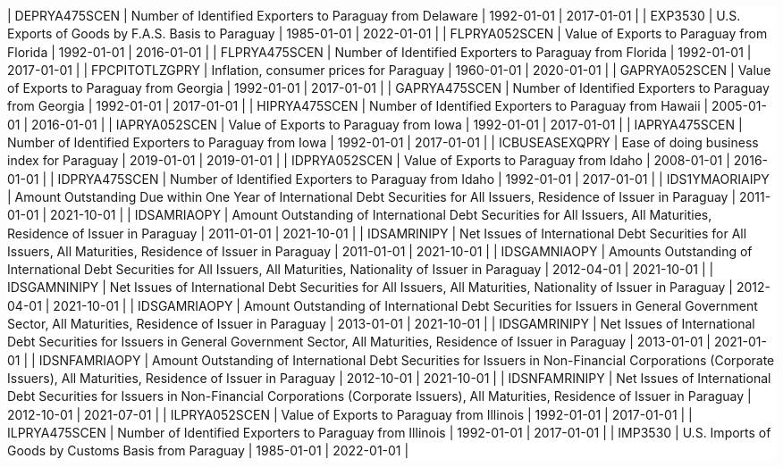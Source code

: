 | DEPRYA475SCEN       | Number of Identified Exporters to Paraguay from Delaware                                                                                                           | 1992-01-01          | 2017-01-01        |
| EXP3530             | U.S. Exports of Goods by F.A.S. Basis to Paraguay                                                                                                                  | 1985-01-01          | 2022-01-01        |
| FLPRYA052SCEN       | Value of Exports to Paraguay from Florida                                                                                                                          | 1992-01-01          | 2016-01-01        |
| FLPRYA475SCEN       | Number of Identified Exporters to Paraguay from Florida                                                                                                            | 1992-01-01          | 2017-01-01        |
| FPCPITOTLZGPRY      | Inflation, consumer prices for Paraguay                                                                                                                            | 1960-01-01          | 2020-01-01        |
| GAPRYA052SCEN       | Value of Exports to Paraguay from Georgia                                                                                                                          | 1992-01-01          | 2017-01-01        |
| GAPRYA475SCEN       | Number of Identified Exporters to Paraguay from Georgia                                                                                                            | 1992-01-01          | 2017-01-01        |
| HIPRYA475SCEN       | Number of Identified Exporters to Paraguay from Hawaii                                                                                                             | 2005-01-01          | 2016-01-01        |
| IAPRYA052SCEN       | Value of Exports to Paraguay from Iowa                                                                                                                             | 1992-01-01          | 2017-01-01        |
| IAPRYA475SCEN       | Number of Identified Exporters to Paraguay from Iowa                                                                                                               | 1992-01-01          | 2017-01-01        |
| ICBUSEASEXQPRY      | Ease of doing business index for Paraguay                                                                                                                          | 2019-01-01          | 2019-01-01        |
| IDPRYA052SCEN       | Value of Exports to Paraguay from Idaho                                                                                                                            | 2008-01-01          | 2016-01-01        |
| IDPRYA475SCEN       | Number of Identified Exporters to Paraguay from Idaho                                                                                                              | 1992-01-01          | 2017-01-01        |
| IDS1YMAORIAIPY      | Amount Outstanding Due within One Year of International Debt Securities for All Issuers, Residence of Issuer in Paraguay                                           | 2011-01-01          | 2021-10-01        |
| IDSAMRIAOPY         | Amount Outstanding of International Debt Securities for All Issuers, All Maturities, Residence of Issuer in Paraguay                                               | 2011-01-01          | 2021-10-01        |
| IDSAMRINIPY         | Net Issues of International Debt Securities for All Issuers, All Maturities, Residence of Issuer in Paraguay                                                       | 2011-01-01          | 2021-10-01        |
| IDSGAMNIAOPY        | Amounts Outstanding of International Debt Securities for All Issuers, All Maturities, Nationality of Issuer in Paraguay                                            | 2012-04-01          | 2021-10-01        |
| IDSGAMNINIPY        | Net Issues of International Debt Securities for All Issuers, All Maturities, Nationality of Issuer in Paraguay                                                     | 2012-04-01          | 2021-10-01        |
| IDSGAMRIAOPY        | Amount Outstanding of International Debt Securities for Issuers in General Government Sector, All Maturities, Residence of Issuer in Paraguay                      | 2013-01-01          | 2021-10-01        |
| IDSGAMRINIPY        | Net Issues of International Debt Securities for Issuers in General Government Sector, All Maturities, Residence of Issuer in Paraguay                              | 2013-01-01          | 2021-01-01        |
| IDSNFAMRIAOPY       | Amount Outstanding of International Debt Securities for Issuers in Non-Financial Corporations (Corporate Issuers), All Maturities, Residence of Issuer in Paraguay | 2012-10-01          | 2021-10-01        |
| IDSNFAMRINIPY       | Net Issues of International Debt Securities for Issuers in Non-Financial Corporations (Corporate Issuers), All Maturities, Residence of Issuer in Paraguay         | 2012-10-01          | 2021-07-01        |
| ILPRYA052SCEN       | Value of Exports to Paraguay from Illinois                                                                                                                         | 1992-01-01          | 2017-01-01        |
| ILPRYA475SCEN       | Number of Identified Exporters to Paraguay from Illinois                                                                                                           | 1992-01-01          | 2017-01-01        |
| IMP3530             | U.S. Imports of Goods by Customs Basis from Paraguay                                                                                                               | 1985-01-01          | 2022-01-01        |